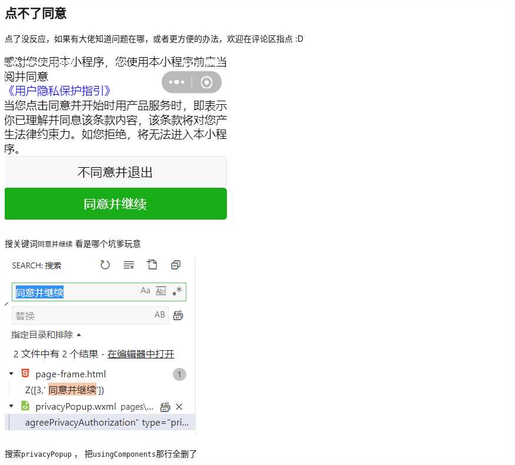 ## 点不了同意

点了没反应，如果有大佬知道问题在哪，或者更方便的办法，欢迎在评论区指点 :D

![image-20240806225825307](README.assets/image-20240806225825307.png)

搜关键词`同意并继续` 看是哪个坑爹玩意

![image-20240806230244372](README.assets/image-20240806230244372.png)

搜索`privacyPopup` ， 把`usingComponents`那行全删了
